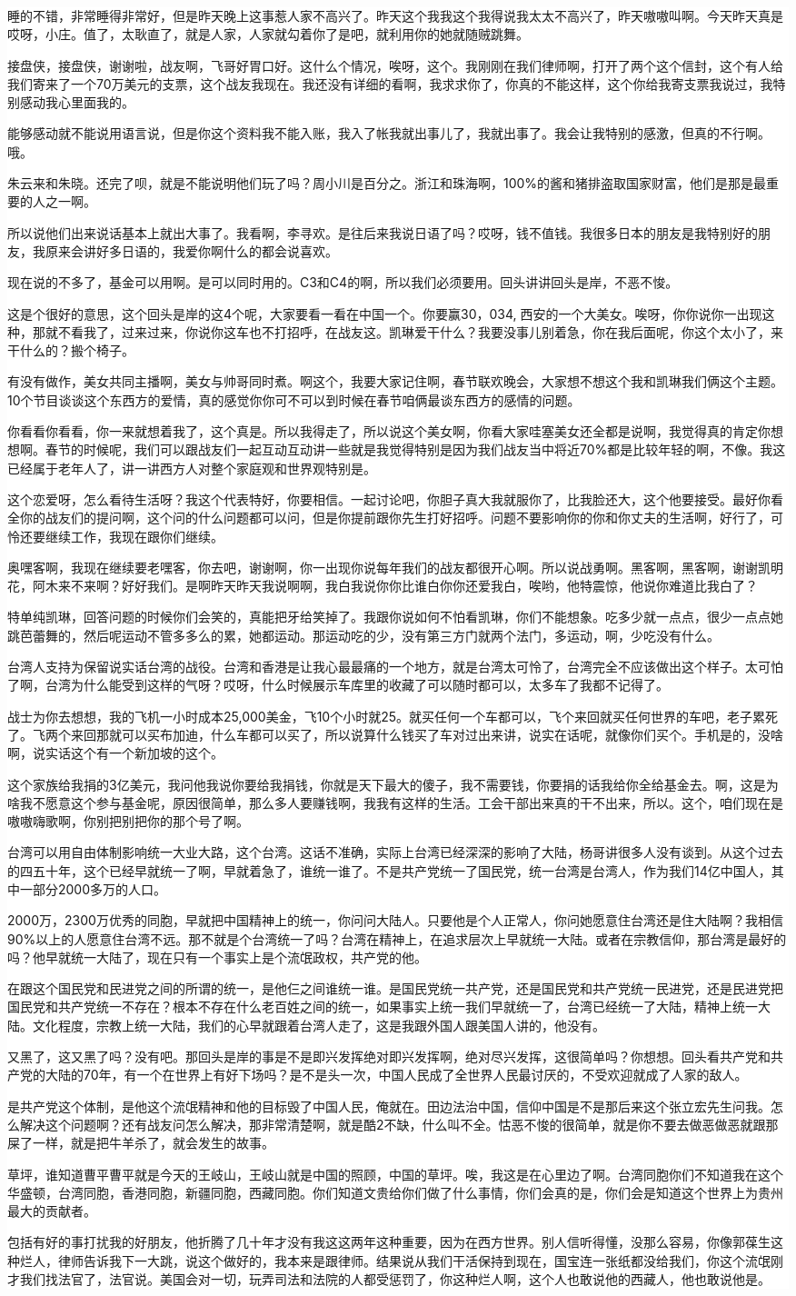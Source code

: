   睡的不错，非常睡得非常好，但是昨天晚上这事惹人家不高兴了。昨天这个我我这个我得说我太太不高兴了，昨天嗷嗷叫啊。今天昨天真是哎呀，小庄。值了，太耿直了，就是人家，人家就勾着你了是吧，就利用你的她就随贼跳舞。

  接盘侠，接盘侠，谢谢啦，战友啊，飞哥好胃口好。这什么个情况，唉呀，这个。我刚刚在我们律师啊，打开了两个这个信封，这个有人给我们寄来了一个70万美元的支票，这个战友我现在。我还没有详细的看啊，我求求你了，你真的不能这样，这个你给我寄支票我说过，我特别感动我心里面我的。

  能够感动就不能说用语言说，但是你这个资料我不能入账，我入了帐我就出事儿了，我就出事了。我会让我特别的感激，但真的不行啊。哦。

  朱云来和朱晓。还完了呗，就是不能说明他们玩了吗？周小川是百分之。浙江和珠海啊，100%的酱和猪排盗取国家财富，他们是那是最重要的人之一啊。

  所以说他们出来说话基本上就出大事了。我看啊，李寻欢。是往后来我说日语了吗？哎呀，钱不值钱。我很多日本的朋友是我特别好的朋友，我原来会讲好多日语的，我爱你啊什么的都会说喜欢。

  现在说的不多了，基金可以用啊。是可以同时用的。C3和C4的啊，所以我们必须要用。回头讲讲回头是岸，不恶不悛。

  这是个很好的意思，这个回头是岸的这4个呢，大家要看一看在中国一个。你要赢30，034, 西安的一个大美女。唉呀，你你说你一出现这种，那就不看我了，过来过来，你说你这车也不打招呼，在战友这。凯琳爱干什么？我要没事儿别着急，你在我后面呢，你这个太小了，来干什么的？搬个椅子。

  有没有做作，美女共同主播啊，美女与帅哥同时煮。啊这个，我要大家记住啊，春节联欢晚会，大家想不想这个我和凯琳我们俩这个主题。10个节目谈谈这个东西方的爱情，真的感觉你你可不可以到时候在春节咱俩最谈东西方的感情的问题。

  你看看你看看，你一来就想着我了，这个真是。所以我得走了，所以说这个美女啊，你看大家哇塞美女还全都是说啊，我觉得真的肯定你想想啊。春节的时候呢，我们可以跟战友们一起互动互动讲一些就是我觉得特别是因为我们战友当中将近70%都是比较年轻的啊，不像。我这已经属于老年人了，讲一讲西方人对整个家庭观和世界观特别是。

  这个恋爱呀，怎么看待生活呀？我这个代表特好，你要相信。一起讨论吧，你胆子真大我就服你了，比我脸还大，这个他要接受。最好你看全你的战友们的提问啊，这个问的什么问题都可以问，但是你提前跟你先生打好招呼。问题不要影响你的你和你丈夫的生活啊，好行了，可怜还要继续工作，我现在跟你们继续。

  奥嘿客啊，我现在继续要老嘿客，你去吧，谢谢啊，你一出现你说每年我们的战友都很开心啊。所以说战勇啊。黑客啊，黑客啊，谢谢凯明花，阿木来不来啊？好好我们。是啊昨天昨天我说啊啊，我白我说你你比谁白你你还爱我白，唉哟，他特震惊，他说你难道比我白了？

  特单纯凯琳，回答问题的时候你们会笑的，真能把牙给笑掉了。我跟你说如何不怕看凯琳，你们不能想象。吃多少就一点点，很少一点点她跳芭蕾舞的，然后呢运动不管多多么的累，她都运动。那运动吃的少，没有第三方门就两个法门，多运动，啊，少吃没有什么。

  台湾人支持为保留说实话台湾的战役。台湾和香港是让我心最最痛的一个地方，就是台湾太可怜了，台湾完全不应该做出这个样子。太可怕了啊，台湾为什么能受到这样的气呀？哎呀，什么时候展示车库里的收藏了可以随时都可以，太多车了我都不记得了。

  战士为你去想想，我的飞机一小时成本25,000美金，飞10个小时就25。就买任何一个车都可以，飞个来回就买任何世界的车吧，老子累死了。飞两个来回那就可以买布加迪，什么车都可以买了，所以说算什么钱买了车对过出来讲，说实在话呢，就像你们买个。手机是的，没啥啊，说实话这个有一个新加坡的这个。

  这个家族给我捐的3亿美元，我问他我说你要给我捐钱，你就是天下最大的傻子，我不需要钱，你要捐的话我给你全给基金去。啊，这是为啥我不愿意这个参与基金呢，原因很简单，那么多人要赚钱啊，我我有这样的生活。工会干部出来真的干不出来，所以。这个，咱们现在是嗷嗷嗨歌啊，你别把别把你的那个号了啊。

  台湾可以用自由体制影响统一大业大路，这个台湾。这话不准确，实际上台湾已经深深的影响了大陆，杨哥讲很多人没有谈到。从这个过去的四五十年，这个已经早就统一了啊，早就着急了，谁统一谁了。不是共产党统一了国民党，统一台湾是台湾人，作为我们14亿中国人，其中一部分2000多万的人口。

  2000万，2300万优秀的同胞，早就把中国精神上的统一，你问问大陆人。只要他是个人正常人，你问她愿意住台湾还是住大陆啊？我相信90%以上的人愿意住台湾不远。那不就是个台湾统一了吗？台湾在精神上，在追求层次上早就统一大陆。或者在宗教信仰，那台湾是最好的吗？他早就统一大陆了，现在只有一个事实上是个流氓政权，共产党的他。

  在跟这个国民党和民进党之间的所谓的统一，是他仨之间谁统一谁。是国民党统一共产党，还是国民党和共产党统一民进党，还是民进党把国民党和共产党统一不存在？根本不存在什么老百姓之间的统一，如果事实上统一我们早就统一了，台湾已经统一了大陆，精神上统一大陆。文化程度，宗教上统一大陆，我们的心早就跟着台湾人走了，这是我跟外国人跟美国人讲的，他没有。

  又黑了，这又黑了吗？没有吧。那回头是岸的事是不是即兴发挥绝对即兴发挥啊，绝对尽兴发挥，这很简单吗？你想想。回头看共产党和共产党的大陆的70年，有一个在世界上有好下场吗？是不是头一次，中国人民成了全世界人民最讨厌的，不受欢迎就成了人家的敌人。

  是共产党这个体制，是他这个流氓精神和他的目标毁了中国人民，俺就在。田边法治中国，信仰中国是不是那后来这个张立宏先生问我。怎么解决这个问题啊？还有战友问怎么解决，那非常清楚啊，就是酷2不缺，什么叫不全。怙恶不悛的很简单，就是你不要去做恶做恶就跟那屎了一样，就是把牛羊杀了，就会发生的故事。

  草坪，谁知道曹平曹平就是今天的王岐山，王岐山就是中国的照顾，中国的草坪。唉，我这是在心里边了啊。台湾同胞你们不知道我在这个华盛顿，台湾同胞，香港同胞，新疆同胞，西藏同胞。你们知道文贵给你们做了什么事情，你们会真的是，你们会是知道这个世界上为贵州最大的贡献者。

  包括有好的事打扰我的好朋友，他折腾了几十年才没有我这这两年这种重要，因为在西方世界。别人信听得懂，没那么容易，你像郭葆生这种烂人，律师告诉我下一大跳，说这个做好的，我本来是跟律师。结果说从我们干活保持到现在，国宝连一张纸都没给我们，你这个流氓刚才我们找法官了，法官说。美国会对一切，玩弄司法和法院的人都受惩罚了，你这种烂人啊，这个人也敢说他的西藏人，他也敢说他是。

